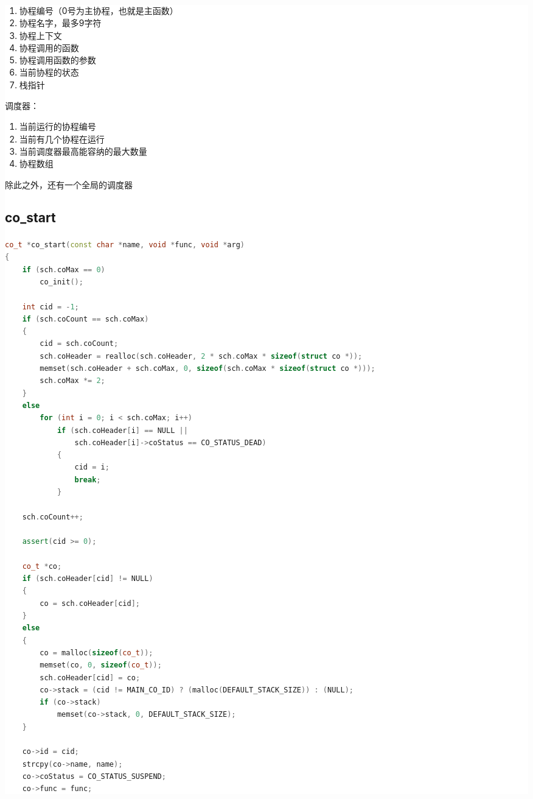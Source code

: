 1. 协程编号（0号为主协程，也就是主函数）
2. 协程名字，最多9字符
3. 协程上下文
4. 协程调用的函数
5. 协程调用函数的参数
6. 当前协程的状态
7. 栈指针

调度器：

1. 当前运行的协程编号
2. 当前有几个协程在运行
3. 当前调度器最高能容纳的最大数量
4. 协程数组

除此之外，还有一个全局的调度器

## co_start

```cpp
co_t *co_start(const char *name, void *func, void *arg)
{
    if (sch.coMax == 0)
        co_init();

    int cid = -1;
    if (sch.coCount == sch.coMax)
    {
        cid = sch.coCount;
        sch.coHeader = realloc(sch.coHeader, 2 * sch.coMax * sizeof(struct co *));
        memset(sch.coHeader + sch.coMax, 0, sizeof(sch.coMax * sizeof(struct co *)));
        sch.coMax *= 2;
    }
    else
        for (int i = 0; i < sch.coMax; i++)
            if (sch.coHeader[i] == NULL ||
                sch.coHeader[i]->coStatus == CO_STATUS_DEAD)
            {
                cid = i;
                break;
            }

    sch.coCount++;

    assert(cid >= 0);

    co_t *co;
    if (sch.coHeader[cid] != NULL)
    {
        co = sch.coHeader[cid];
    }
    else
    {
        co = malloc(sizeof(co_t));
        memset(co, 0, sizeof(co_t));
        sch.coHeader[cid] = co;
        co->stack = (cid != MAIN_CO_ID) ? (malloc(DEFAULT_STACK_SIZE)) : (NULL);
        if (co->stack)
            memset(co->stack, 0, DEFAULT_STACK_SIZE);
    }

    co->id = cid;
    strcpy(co->name, name);
    co->coStatus = CO_STATUS_SUSPEND;
    co->func = func;
```